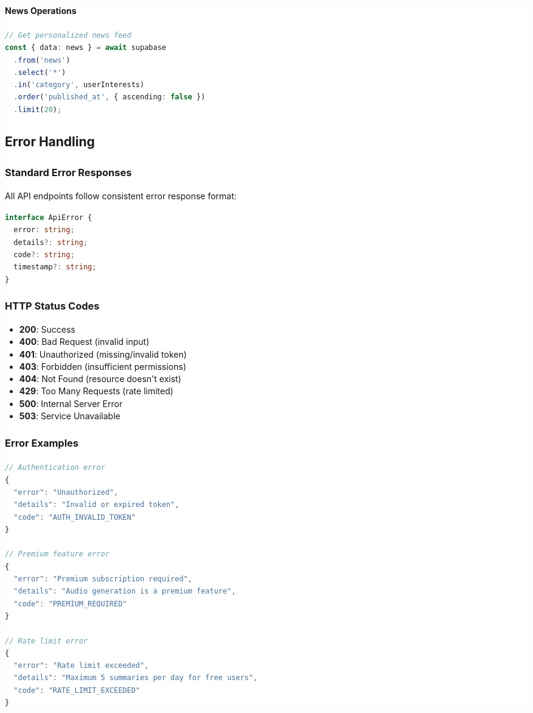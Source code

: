 #### News Operations
```typescript
// Get personalized news feed
const { data: news } = await supabase
  .from('news')
  .select('*')
  .in('category', userInterests)
  .order('published_at', { ascending: false })
  .limit(20);
```

## Error Handling

### Standard Error Responses
All API endpoints follow consistent error response format:

```typescript
interface ApiError {
  error: string;
  details?: string;
  code?: string;
  timestamp?: string;
}
```

### HTTP Status Codes
- **200**: Success
- **400**: Bad Request (invalid input)
- **401**: Unauthorized (missing/invalid token)
- **403**: Forbidden (insufficient permissions)
- **404**: Not Found (resource doesn't exist)
- **429**: Too Many Requests (rate limited)
- **500**: Internal Server Error
- **503**: Service Unavailable

### Error Examples
```javascript
// Authentication error
{
  "error": "Unauthorized",
  "details": "Invalid or expired token",
  "code": "AUTH_INVALID_TOKEN"
}

// Premium feature error
{
  "error": "Premium subscription required",
  "details": "Audio generation is a premium feature",
  "code": "PREMIUM_REQUIRED"
}

// Rate limit error
{
  "error": "Rate limit exceeded",
  "details": "Maximum 5 summaries per day for free users",
  "code": "RATE_LIMIT_EXCEEDED"
}
```
